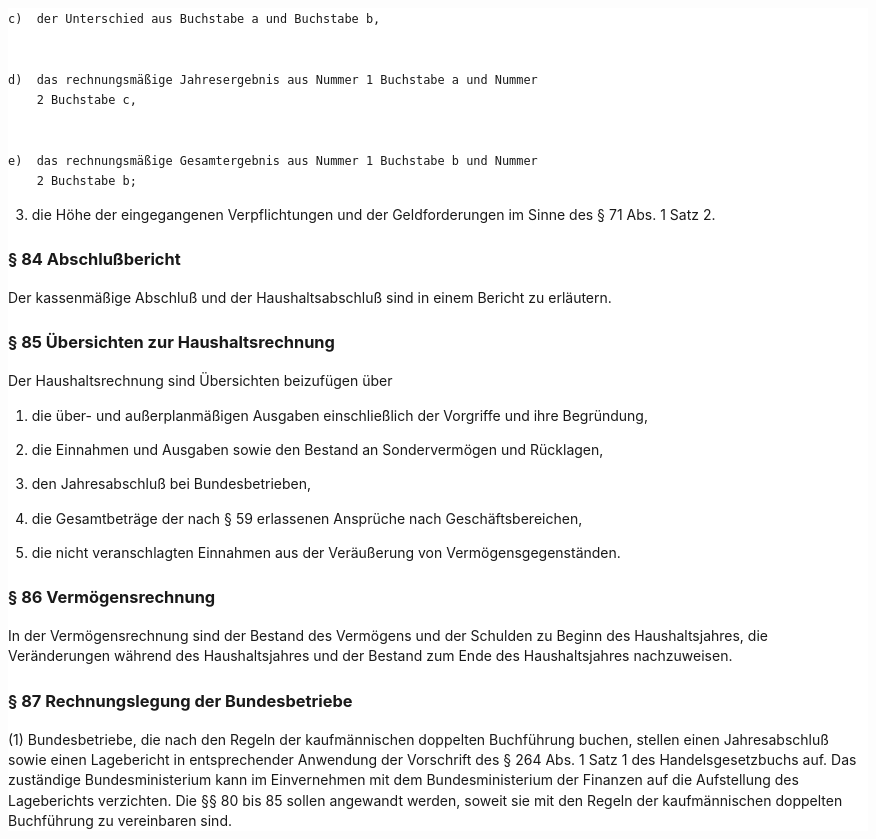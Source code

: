 
    c)  der Unterschied aus Buchstabe a und Buchstabe b,


    d)  das rechnungsmäßige Jahresergebnis aus Nummer 1 Buchstabe a und Nummer
        2 Buchstabe c,


    e)  das rechnungsmäßige Gesamtergebnis aus Nummer 1 Buchstabe b und Nummer
        2 Buchstabe b;





3.  die Höhe der eingegangenen Verpflichtungen und der Geldforderungen im
    Sinne des § 71 Abs. 1 Satz 2.

### § 84 Abschlußbericht

Der kassenmäßige Abschluß und der Haushaltsabschluß sind in einem
Bericht zu erläutern.

### § 85 Übersichten zur Haushaltsrechnung

Der Haushaltsrechnung sind Übersichten beizufügen über

1.  die über- und außerplanmäßigen Ausgaben einschließlich der Vorgriffe
    und ihre Begründung,


2.  die Einnahmen und Ausgaben sowie den Bestand an Sondervermögen und
    Rücklagen,


3.  den Jahresabschluß bei Bundesbetrieben,


4.  die Gesamtbeträge der nach § 59 erlassenen Ansprüche nach
    Geschäftsbereichen,


5.  die nicht veranschlagten Einnahmen aus der Veräußerung von
    Vermögensgegenständen.

### § 86 Vermögensrechnung

In der Vermögensrechnung sind der Bestand des Vermögens und der
Schulden zu Beginn des Haushaltsjahres, die Veränderungen während des
Haushaltsjahres und der Bestand zum Ende des Haushaltsjahres
nachzuweisen.

### § 87 Rechnungslegung der Bundesbetriebe

(1) Bundesbetriebe, die nach den Regeln der kaufmännischen doppelten
Buchführung buchen, stellen einen Jahresabschluß sowie einen
Lagebericht in entsprechender Anwendung der Vorschrift des § 264 Abs.
1 Satz 1 des Handelsgesetzbuchs auf. Das zuständige Bundesministerium
kann im Einvernehmen mit dem Bundesministerium der Finanzen auf die
Aufstellung des Lageberichts verzichten. Die §§ 80 bis 85 sollen
angewandt werden, soweit sie mit den Regeln der kaufmännischen
doppelten Buchführung zu vereinbaren sind.
